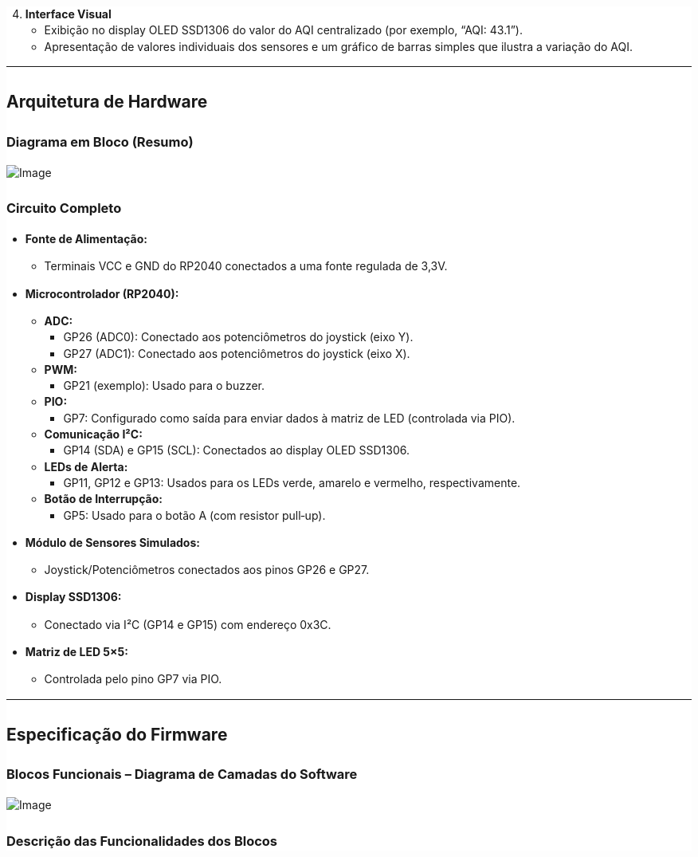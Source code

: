 4. **Interface Visual**  
   - Exibição no display OLED SSD1306 do valor do AQI centralizado (por exemplo, “AQI: 43.1”).
   - Apresentação de valores individuais dos sensores e um gráfico de barras simples que ilustra a variação do AQI.

---

## Arquitetura de Hardware

### Diagrama em Bloco (Resumo)
![Image](https://github.com/user-attachments/assets/0b62fab6-743d-4ceb-9313-e1c96ea97497)

### Circuito Completo

- **Fonte de Alimentação:**  
  - Terminais VCC e GND do RP2040 conectados a uma fonte regulada de 3,3V.

- **Microcontrolador (RP2040):**  
  - **ADC:**  
    - GP26 (ADC0): Conectado aos potenciômetros do joystick (eixo Y).
    - GP27 (ADC1): Conectado aos potenciômetros do joystick (eixo X).
  - **PWM:**  
    - GP21 (exemplo): Usado para o buzzer.
  - **PIO:**  
    - GP7: Configurado como saída para enviar dados à matriz de LED (controlada via PIO).
  - **Comunicação I²C:**  
    - GP14 (SDA) e GP15 (SCL): Conectados ao display OLED SSD1306.
  - **LEDs de Alerta:**  
    - GP11, GP12 e GP13: Usados para os LEDs verde, amarelo e vermelho, respectivamente.
  - **Botão de Interrupção:**  
    - GP5: Usado para o botão A (com resistor pull‑up).

- **Módulo de Sensores Simulados:**  
  - Joystick/Potenciômetros conectados aos pinos GP26 e GP27.

- **Display SSD1306:**  
  - Conectado via I²C (GP14 e GP15) com endereço 0x3C.

- **Matriz de LED 5×5:**  
  - Controlada pelo pino GP7 via PIO.

---

## Especificação do Firmware

### Blocos Funcionais – Diagrama de Camadas do Software

![Image](https://github.com/user-attachments/assets/37f6def4-f728-4206-ad97-9b6908e460b6)

### Descrição das Funcionalidades dos Blocos
